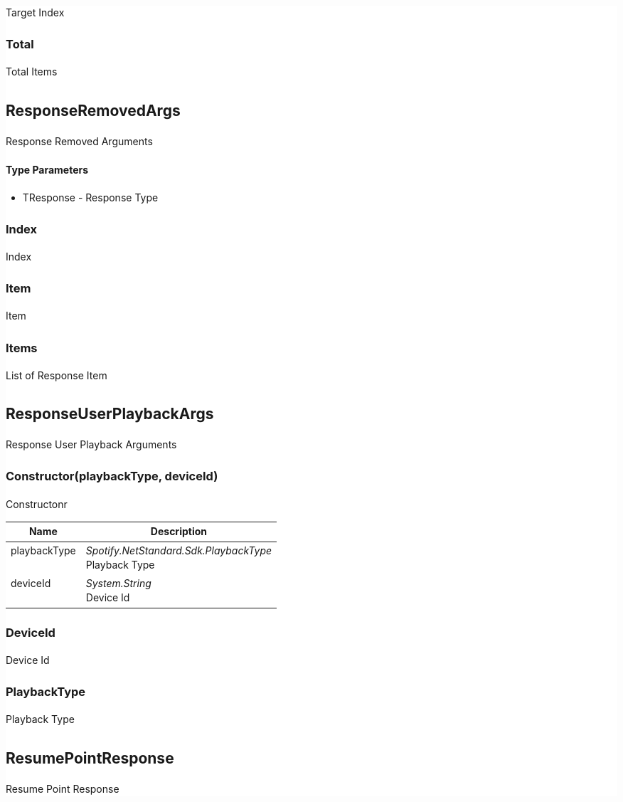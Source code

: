 Target Index

### Total

Total Items


## ResponseRemovedArgs

Response Removed Arguments

#### Type Parameters

- TResponse - Response Type

### Index

Index

### Item

Item

### Items

List of Response Item


## ResponseUserPlaybackArgs

Response User Playback Arguments

### Constructor(playbackType, deviceId)

Constructonr

| Name | Description |
| ---- | ----------- |
| playbackType | *Spotify.NetStandard.Sdk.PlaybackType*<br>Playback Type |
| deviceId | *System.String*<br>Device Id |

### DeviceId

Device Id

### PlaybackType

Playback Type


## ResumePointResponse

Resume Point Response
